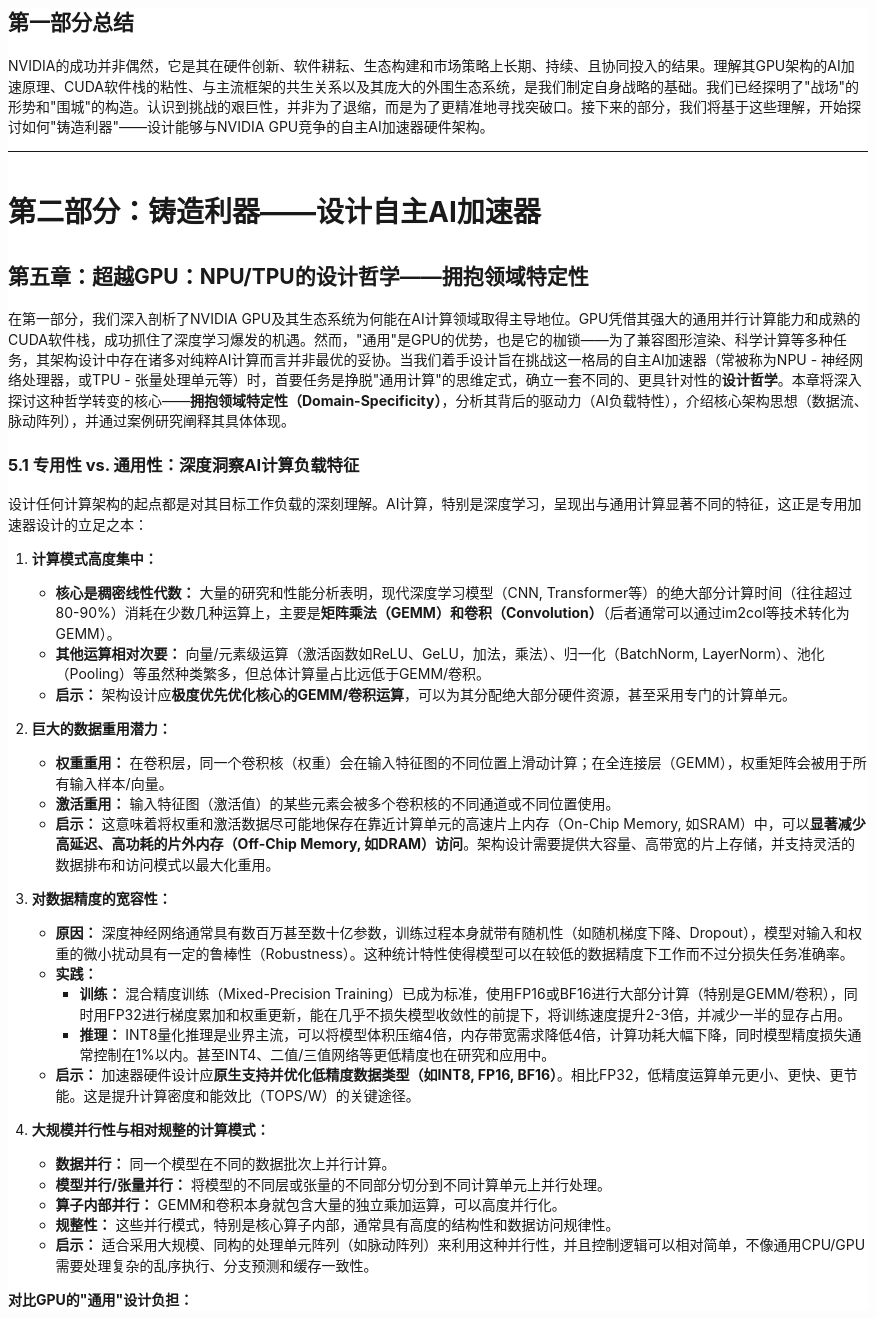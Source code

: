 ## **第一部分总结**

NVIDIA的成功并非偶然，它是其在硬件创新、软件耕耘、生态构建和市场策略上长期、持续、且协同投入的结果。理解其GPU架构的AI加速原理、CUDA软件栈的粘性、与主流框架的共生关系以及其庞大的外围生态系统，是我们制定自身战略的基础。我们已经探明了"战场"的形势和"围城"的构造。认识到挑战的艰巨性，并非为了退缩，而是为了更精准地寻找突破口。接下来的部分，我们将基于这些理解，开始探讨如何"铸造利器"——设计能够与NVIDIA GPU竞争的自主AI加速器硬件架构。

---

# 第二部分：**铸造利器——设计自主AI加速器**
## 第五章：超越GPU：NPU/TPU的设计哲学——拥抱领域特定性

在第一部分，我们深入剖析了NVIDIA GPU及其生态系统为何能在AI计算领域取得主导地位。GPU凭借其强大的通用并行计算能力和成熟的CUDA软件栈，成功抓住了深度学习爆发的机遇。然而，"通用"是GPU的优势，也是它的枷锁——为了兼容图形渲染、科学计算等多种任务，其架构设计中存在诸多对纯粹AI计算而言并非最优的妥协。当我们着手设计旨在挑战这一格局的自主AI加速器（常被称为NPU - 神经网络处理器，或TPU - 张量处理单元等）时，首要任务是挣脱"通用计算"的思维定式，确立一套不同的、更具针对性的**设计哲学**。本章将深入探讨这种哲学转变的核心——**拥抱领域特定性（Domain-Specificity）**，分析其背后的驱动力（AI负载特性），介绍核心架构思想（数据流、脉动阵列），并通过案例研究阐释其具体体现。

### **5.1 专用性 vs. 通用性：深度洞察AI计算负载特征**

设计任何计算架构的起点都是对其目标工作负载的深刻理解。AI计算，特别是深度学习，呈现出与通用计算显著不同的特征，这正是专用加速器设计的立足之本：

1.  **计算模式高度集中：**
    *   **核心是稠密线性代数：** 大量的研究和性能分析表明，现代深度学习模型（CNN, Transformer等）的绝大部分计算时间（往往超过80-90%）消耗在少数几种运算上，主要是**矩阵乘法（GEMM）**和**卷积（Convolution）**（后者通常可以通过im2col等技术转化为GEMM）。
    *   **其他运算相对次要：** 向量/元素级运算（激活函数如ReLU、GeLU，加法，乘法）、归一化（BatchNorm, LayerNorm）、池化（Pooling）等虽然种类繁多，但总体计算量占比远低于GEMM/卷积。
    *   **启示：** 架构设计应**极度优先优化核心的GEMM/卷积运算**，可以为其分配绝大部分硬件资源，甚至采用专门的计算单元。

2.  **巨大的数据重用潜力：**
    *   **权重重用：** 在卷积层，同一个卷积核（权重）会在输入特征图的不同位置上滑动计算；在全连接层（GEMM），权重矩阵会被用于所有输入样本/向量。
    *   **激活重用：** 输入特征图（激活值）的某些元素会被多个卷积核的不同通道或不同位置使用。
    *   **启示：** 这意味着将权重和激活数据尽可能地保存在靠近计算单元的高速片上内存（On-Chip Memory, 如SRAM）中，可以**显著减少高延迟、高功耗的片外内存（Off-Chip Memory, 如DRAM）访问**。架构设计需要提供大容量、高带宽的片上存储，并支持灵活的数据排布和访问模式以最大化重用。

3.  **对数据精度的宽容性：**
    *   **原因：** 深度神经网络通常具有数百万甚至数十亿参数，训练过程本身就带有随机性（如随机梯度下降、Dropout），模型对输入和权重的微小扰动具有一定的鲁棒性（Robustness）。这种统计特性使得模型可以在较低的数据精度下工作而不过分损失任务准确率。
    *   **实践：**
        *   **训练：** 混合精度训练（Mixed-Precision Training）已成为标准，使用FP16或BF16进行大部分计算（特别是GEMM/卷积），同时用FP32进行梯度累加和权重更新，能在几乎不损失模型收敛性的前提下，将训练速度提升2-3倍，并减少一半的显存占用。
        *   **推理：** INT8量化推理是业界主流，可以将模型体积压缩4倍，内存带宽需求降低4倍，计算功耗大幅下降，同时模型精度损失通常控制在1%以内。甚至INT4、二值/三值网络等更低精度也在研究和应用中。
    *   **启示：** 加速器硬件设计应**原生支持并优化低精度数据类型（如INT8, FP16, BF16）**。相比FP32，低精度运算单元更小、更快、更节能。这是提升计算密度和能效比（TOPS/W）的关键途径。

4.  **大规模并行性与相对规整的计算模式：**
    *   **数据并行：** 同一个模型在不同的数据批次上并行计算。
    *   **模型并行/张量并行：** 将模型的不同层或张量的不同部分切分到不同计算单元上并行处理。
    *   **算子内部并行：** GEMM和卷积本身就包含大量的独立乘加运算，可以高度并行化。
    *   **规整性：** 这些并行模式，特别是核心算子内部，通常具有高度的结构性和数据访问规律性。
    *   **启示：** 适合采用大规模、同构的处理单元阵列（如脉动阵列）来利用这种并行性，并且控制逻辑可以相对简单，不像通用CPU/GPU需要处理复杂的乱序执行、分支预测和缓存一致性。

**对比GPU的"通用"设计负担：**
